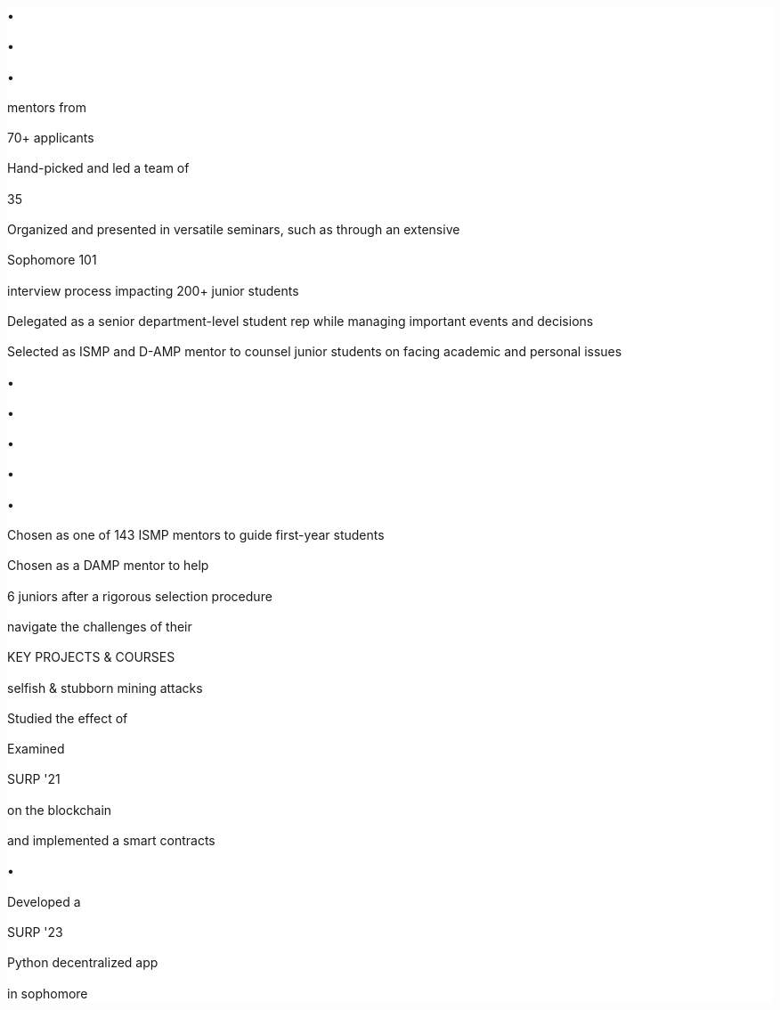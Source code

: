 •

•

•

mentors from

70+ applicants

Hand-picked and led a team of

35

Organized and presented in versatile seminars, such as through an extensive

Sophomore 101

interview process impacting 200+ junior students

Delegated as a senior department-level student rep while managing important events and decisions

Selected as ISMP and D-AMP mentor to counsel junior students on facing academic and personal issues

•

•

•

•

•

Chosen as one of 143 ISMP mentors to guide first-year students

Chosen as a DAMP mentor to help

6 juniors after a rigorous selection procedure

navigate the challenges of their

KEY PROJECTS &amp; COURSES

selfish &amp; stubborn mining attacks

Studied the effect of

Examined

SURP '21

on the blockchain

and implemented a smart contracts

•

Developed a

SURP '23

Python decentralized app

in sophomore
